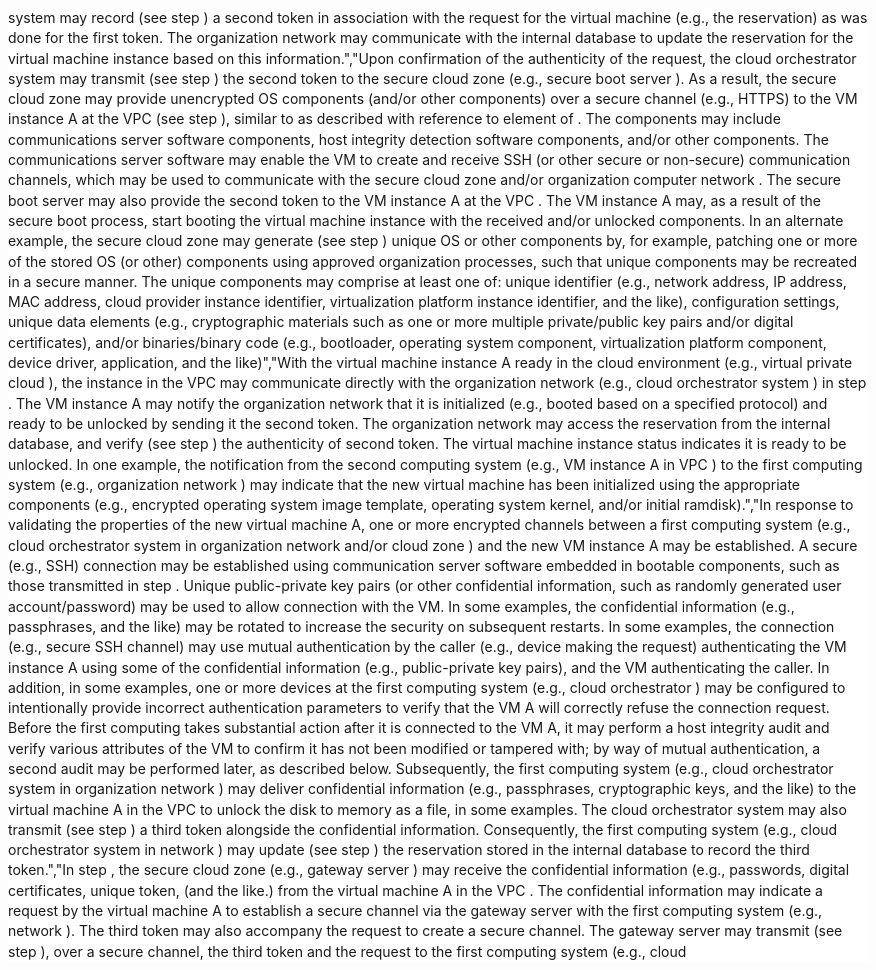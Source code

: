 system  may record (see step ) a second token in association with the request for the virtual machine (e.g., the reservation) as was done for the first token. The organization network  may communicate with the internal database to update the reservation for the virtual machine instance based on this information.","Upon confirmation of the authenticity of the request, the cloud orchestrator system  may transmit (see step ) the second token to the secure cloud zone  (e.g., secure boot server ). As a result, the secure cloud zone  may provide unencrypted OS components (and\/or other components) over a secure channel (e.g., HTTPS) to the VM instance A at the VPC  (see step ), similar to as described with reference to element  of . The components may include communications server software components, host integrity detection software components, and\/or other components. The communications server software may enable the VM to create and receive SSH (or other secure or non-secure) communication channels, which may be used to communicate with the secure cloud zone  and\/or organization computer network . The secure boot server  may also provide the second token to the VM instance A at the VPC . The VM instance A may, as a result of the secure boot process, start booting the virtual machine instance with the received and\/or unlocked components. In an alternate example, the secure cloud zone  may generate (see step ) unique OS or other components by, for example, patching one or more of the stored OS (or other) components using approved organization processes, such that unique components may be recreated in a secure manner. The unique components may comprise at least one of: unique identifier (e.g., network address, IP address, MAC address, cloud provider instance identifier, virtualization platform instance identifier, and the like), configuration settings, unique data elements (e.g., cryptographic materials such as one or more multiple private\/public key pairs and\/or digital certificates), and\/or binaries\/binary code (e.g., bootloader, operating system component, virtualization platform component, device driver, application, and the like)","With the virtual machine instance A ready in the cloud environment (e.g., virtual private cloud ), the instance in the VPC  may communicate directly with the organization network  (e.g., cloud orchestrator system ) in step . The VM instance A may notify the organization network  that it is initialized (e.g., booted based on a specified protocol) and ready to be unlocked by sending it the second token. The organization network  may access the reservation from the internal database, and verify (see step ) the authenticity of second token. The virtual machine instance status indicates it is ready to be unlocked. In one example, the notification from the second computing system (e.g., VM instance A in VPC ) to the first computing system (e.g., organization network ) may indicate that the new virtual machine has been initialized using the appropriate components (e.g., encrypted operating system image template, operating system kernel, and\/or initial ramdisk).","In response to validating the properties of the new virtual machine A, one or more encrypted channels between a first computing system (e.g., cloud orchestrator system  in organization network  and\/or cloud zone ) and the new VM instance A may be established. A secure (e.g., SSH) connection may be established using communication server software embedded in bootable components, such as those transmitted in step . Unique public-private key pairs (or other confidential information, such as randomly generated user account\/password) may be used to allow connection with the VM. In some examples, the confidential information (e.g., passphrases, and the like) may be rotated to increase the security on subsequent restarts. In some examples, the connection (e.g., secure SSH channel) may use mutual authentication by the caller (e.g., device making the request) authenticating the VM instance A using some of the confidential information (e.g., public-private key pairs), and the VM authenticating the caller. In addition, in some examples, one or more devices at the first computing system (e.g., cloud orchestrator ) may be configured to intentionally provide incorrect authentication parameters to verify that the VM A will correctly refuse the connection request. Before the first computing takes substantial action after it is connected to the VM A, it may perform a host integrity audit and verify various attributes of the VM to confirm it has not been modified or tampered with; by way of mutual authentication, a second audit may be performed later, as described below. Subsequently, the first computing system (e.g., cloud orchestrator system  in organization network ) may deliver confidential information (e.g., passphrases, cryptographic keys, and the like) to the virtual machine A in the VPC  to unlock the disk to memory as a file, in some examples. The cloud orchestrator system  may also transmit (see step ) a third token alongside the confidential information. Consequently, the first computing system (e.g., cloud orchestrator system  in network ) may update (see step ) the reservation stored in the internal database to record the third token.","In step , the secure cloud zone  (e.g., gateway server ) may receive the confidential information (e.g., passwords, digital certificates, unique token, (and the like.) from the virtual machine A in the VPC . The confidential information may indicate a request by the virtual machine A to establish a secure channel via the gateway server  with the first computing system (e.g., network ). The third token may also accompany the request to create a secure channel. The gateway server  may transmit (see step ), over a secure channel, the third token and the request to the first computing system (e.g., cloud